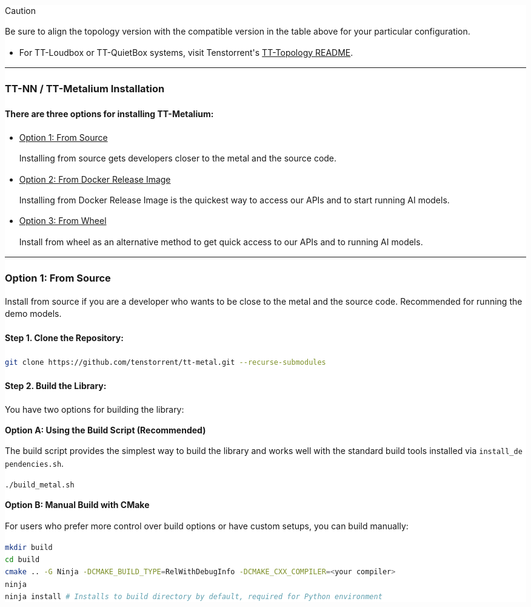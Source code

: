 > [!CAUTION]
> Be sure to align the topology version with the compatible version in the table above for your particular configuration.

- For TT-Loudbox or TT-QuietBox systems, visit Tenstorrent's [TT-Topology README](https://github.com/tenstorrent/tt-topology/blob/main/README.md).

---

### TT-NN / TT-Metalium Installation

#### There are three options for installing TT-Metalium:

- [Option 1: From Source](#option-1-from-source)

  Installing from source gets developers closer to the metal and the source code.

- [Option 2: From Docker Release Image](#option-2-from-docker-release-image)

  Installing from Docker Release Image is the quickest way to access our APIs and to start running AI models.

- [Option 3: From Wheel](#option-3-from-wheel)

  Install from wheel as an alternative method to get quick access to our APIs and to running AI models.

---

### Option 1: From Source
Install from source if you are a developer who wants to be close to the metal and the source code. Recommended for running the demo models.

#### Step 1. Clone the Repository:

```sh
git clone https://github.com/tenstorrent/tt-metal.git --recurse-submodules
```

#### Step 2. Build the Library:

You have two options for building the library:

**Option A: Using the Build Script (Recommended)**

The build script provides the simplest way to build the library and works well with the standard build tools installed via `install_dependencies.sh`.

```
./build_metal.sh
```

**Option B: Manual Build with CMake**

For users who prefer more control over build options or have custom setups, you can build manually:

```bash
mkdir build
cd build
cmake .. -G Ninja -DCMAKE_BUILD_TYPE=RelWithDebugInfo -DCMAKE_CXX_COMPILER=<your compiler>
ninja
ninja install # Installs to build directory by default, required for Python environment
```
